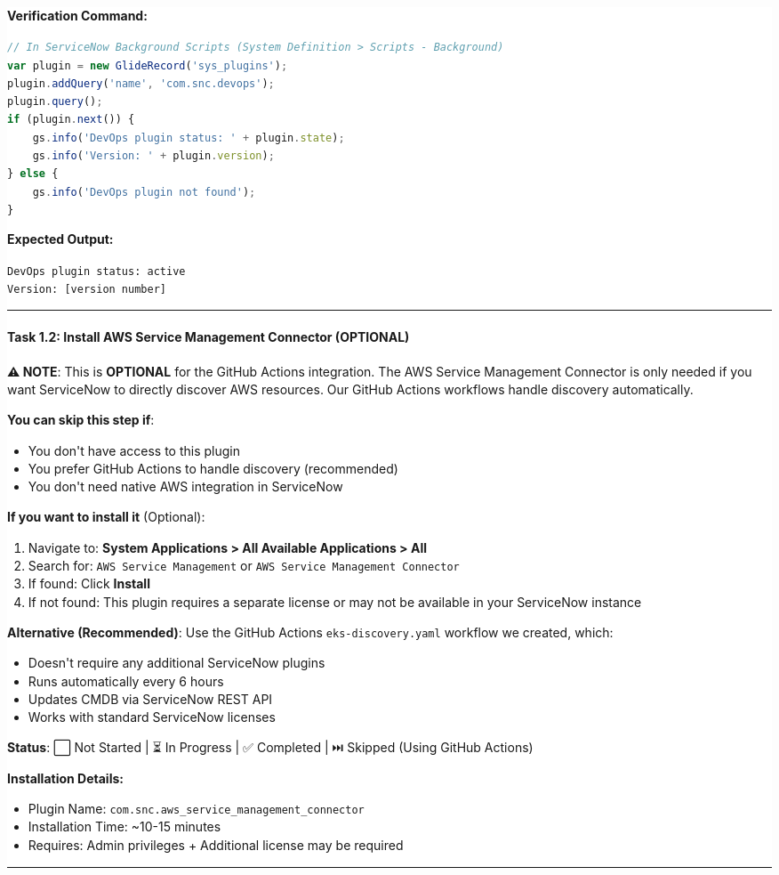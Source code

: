 **Verification Command:**
```javascript
// In ServiceNow Background Scripts (System Definition > Scripts - Background)
var plugin = new GlideRecord('sys_plugins');
plugin.addQuery('name', 'com.snc.devops');
plugin.query();
if (plugin.next()) {
    gs.info('DevOps plugin status: ' + plugin.state);
    gs.info('Version: ' + plugin.version);
} else {
    gs.info('DevOps plugin not found');
}
```

**Expected Output:**
```
DevOps plugin status: active
Version: [version number]
```

---

#### Task 1.2: Install AWS Service Management Connector (OPTIONAL)

**⚠️ NOTE**: This is **OPTIONAL** for the GitHub Actions integration. The AWS Service Management Connector is only needed if you want ServiceNow to directly discover AWS resources. Our GitHub Actions workflows handle discovery automatically.

**You can skip this step if**:
- You don't have access to this plugin
- You prefer GitHub Actions to handle discovery (recommended)
- You don't need native AWS integration in ServiceNow

**If you want to install it** (Optional):
1. Navigate to: **System Applications > All Available Applications > All**
2. Search for: `AWS Service Management` or `AWS Service Management Connector`
3. If found: Click **Install**
4. If not found: This plugin requires a separate license or may not be available in your ServiceNow instance

**Alternative (Recommended)**: Use the GitHub Actions `eks-discovery.yaml` workflow we created, which:
- Doesn't require any additional ServiceNow plugins
- Runs automatically every 6 hours
- Updates CMDB via ServiceNow REST API
- Works with standard ServiceNow licenses

**Status**: ⬜ Not Started | ⏳ In Progress | ✅ Completed | ⏭️ Skipped (Using GitHub Actions)

**Installation Details:**
- Plugin Name: `com.snc.aws_service_management_connector`
- Installation Time: ~10-15 minutes
- Requires: Admin privileges + Additional license may be required

---
